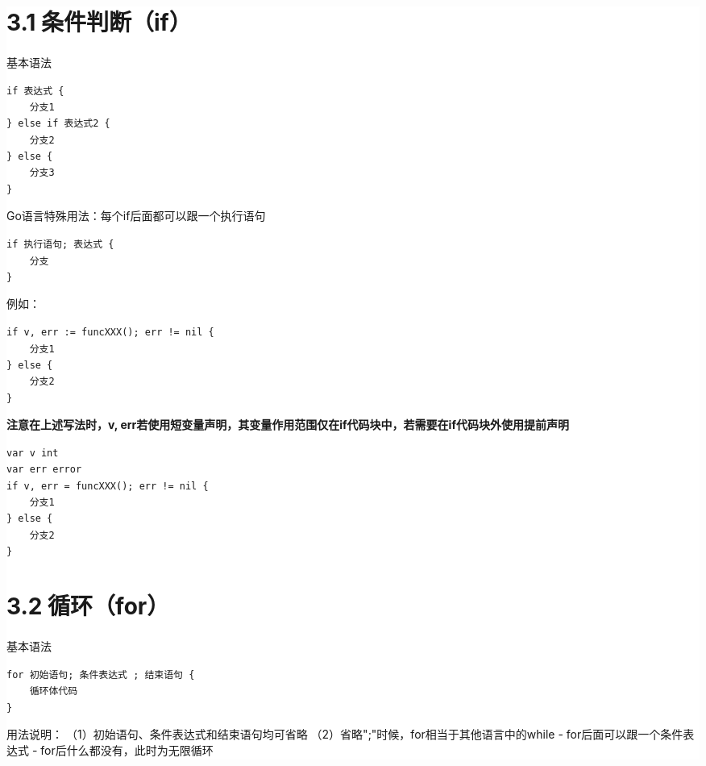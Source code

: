 # 3.1 条件判断（if）

基本语法
```
if 表达式 {
	分支1
} else if 表达式2 {
	分支2
} else {
	分支3
}
```


Go语言特殊用法：每个if后面都可以跟一个执行语句
```
if 执行语句; 表达式 {
	分支
} 
```

例如：
```
if v, err := funcXXX(); err != nil {
	分支1
} else {
	分支2
}
```

**注意在上述写法时，v, err若使用短变量声明，其变量作用范围仅在if代码块中，若需要在if代码块外使用提前声明**

```
var v int
var err error
if v, err = funcXXX(); err != nil {
	分支1
} else {
	分支2
}
```

# 3.2 循环（for）

基本语法

```
for 初始语句; 条件表达式 ; 结束语句 {
	循环体代码
}
```

用法说明：
（1）初始语句、条件表达式和结束语句均可省略
（2）省略";"时候，for相当于其他语言中的while
	- for后面可以跟一个条件表达式
	- for后什么都没有，此时为无限循环
